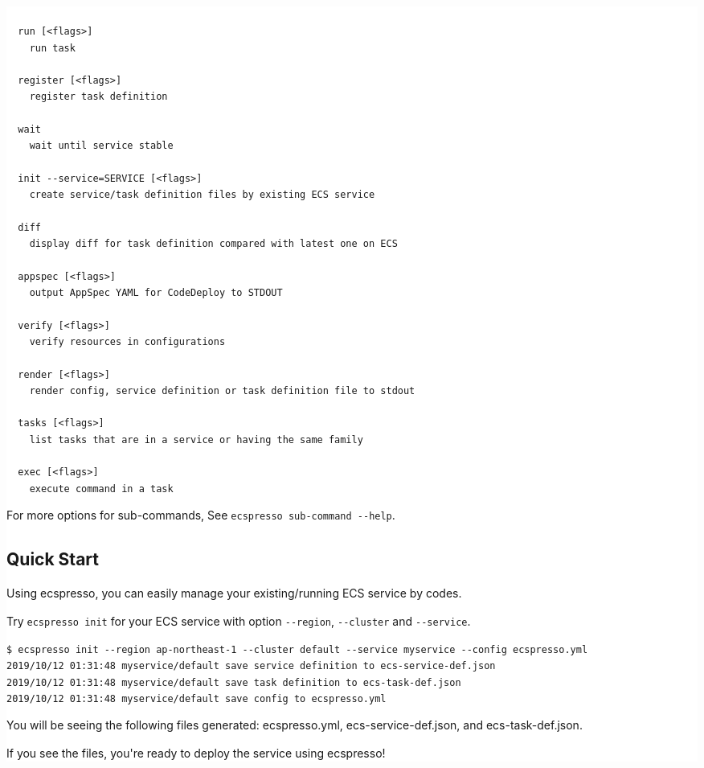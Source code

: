 ```

  run [<flags>]
    run task

  register [<flags>]
    register task definition

  wait
    wait until service stable

  init --service=SERVICE [<flags>]
    create service/task definition files by existing ECS service

  diff
    display diff for task definition compared with latest one on ECS

  appspec [<flags>]
    output AppSpec YAML for CodeDeploy to STDOUT

  verify [<flags>]
    verify resources in configurations

  render [<flags>]
    render config, service definition or task definition file to stdout

  tasks [<flags>]
    list tasks that are in a service or having the same family

  exec [<flags>]
    execute command in a task
```

For more options for sub-commands, See `ecspresso sub-command --help`.

## Quick Start

Using ecspresso, you can easily manage your existing/running ECS service by codes.

Try `ecspresso init` for your ECS service with option `--region`, `--cluster` and `--service`.

```console
$ ecspresso init --region ap-northeast-1 --cluster default --service myservice --config ecspresso.yml
2019/10/12 01:31:48 myservice/default save service definition to ecs-service-def.json
2019/10/12 01:31:48 myservice/default save task definition to ecs-task-def.json
2019/10/12 01:31:48 myservice/default save config to ecspresso.yml
```

You will be seeing the following files generated:  ecspresso.yml, ecs-service-def.json, and ecs-task-def.json.

If you see the files, you're ready to deploy the service using ecspresso!
